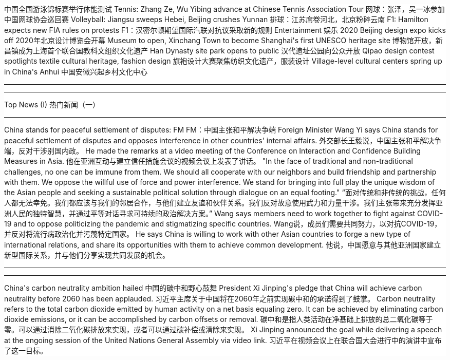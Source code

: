中国全国游泳锦标赛举行体能测试
Tennis: Zhang Ze, Wu Yibing advance at Chinese Tennis Association Tour
网球：张泽，吴一冰参加中国网球协会巡回赛
Volleyball: Jiangsu sweeps Hebei, Beijing crushes Yunnan
排球：江苏席卷河北，北京粉碎云南
F1: Hamilton expects new FIA rules on protests
F1：汉密尔顿期望国际汽联对抗议采取新的规则
Entertainment
娱乐
2020 Beijing design expo kicks off
2020年北京设计博览会开幕
Museum to open, Xinchang Town to become Shanghai's first UNESCO heritage site
博物馆开放，新昌镇成为上海首个联合国教科文组织文化遗产
Han Dynasty site park opens to public
汉代遗址公园向公众开放
Qipao design contest spotlights textile cultural heritage, fashion design
旗袍设计大赛聚焦纺织文化遗产，服装设计
Village-level cultural centers spring up in China's Anhui
中国安徽兴起乡村文化中心

----------------

----------------
Top News (I)
热门新闻（一）

----------------
China stands for peaceful settlement of disputes: FM
FM：中国主张和平解决争端
Foreign Minister Wang Yi says China stands for peaceful settlement of disputes and opposes interference in other countries' internal affairs.
外交部长王毅说，中国主张和平解决争端，反对干涉别国内政。
He made the remarks at a video meeting of the Conference on Interaction and Confidence Building Measures in Asia.
他在亚洲互动与建立信任措施会议的视频会议上发表了讲话。
"In the face of traditional and non-traditional challenges, no one can be immune from them. We should all cooperate with our neighbors and build friendship and partnership with them. We oppose the willful use of force and power interference. We stand for bringing into full play the unique wisdom of the Asian people and seeking a sustainable political solution through dialogue on an equal footing."
“面对传统和非传统的挑战，任何人都无法幸免。我们都应该与我们的邻居合作，与他们建立友谊和伙伴关系。我们反对故意使用武力和力量干涉。我们主张带来充分发挥亚洲人民的独特智慧，并通过平等对话寻求可持续的政治解决方案。”
Wang says members need to work together to fight against COVID-19 and to oppose politicizing the pandemic and stigmatizing specific countries.
Wang说，成员们需要共同努力，以对抗COVID-19，并反对将流行病政治化并污蔑特定国家。
He says China is willing to work with other Asian countries to forge a new type of international relations, and share its opportunities with them to achieve common development.
他说，中国愿意与其他亚洲国家建立新型国际关系，并与他们分享实现共同发展的机会。

----------------

----------------
China's carbon neutrality ambition hailed
中国的碳中和野心鼓舞
President Xi Jinping's pledge that China will achieve carbon neutrality before 2060 has been applauded.
习近平主席关于中国将在2060年之前实现碳中和的承诺得到了鼓掌。
Carbon neutrality refers to the total carbon dioxide emitted by human activity on a net basis equaling zero. It can be achieved by eliminating carbon dioxide emissions, or it can be accomplished by carbon offsets or removal.
碳中和是指人类活动在净基础上排放的总二氧化碳等于零。可以通过消除二氧化碳排放来实现，或者可以通过碳补偿或清除来实现。
Xi Jinping announced the goal while delivering a speech at the ongoing session of the United Nations General Assembly via video link.
习近平在视频会议上在联合国大会进行中的演讲中宣布了这一目标。